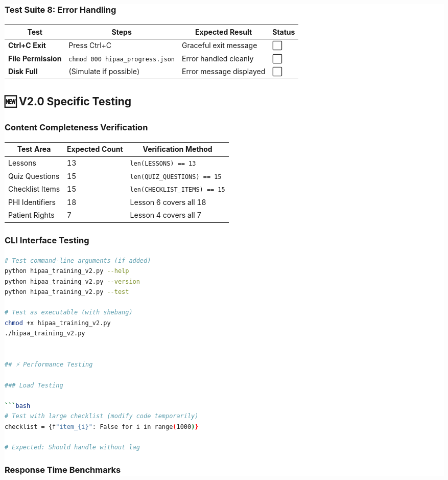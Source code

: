 ### Test Suite 8: Error Handling

| Test | Steps | Expected Result | Status |
|------|-------|----------------|--------|
| **Ctrl+C Exit** | Press Ctrl+C | Graceful exit message | ⬜ |
| **File Permission** | `chmod 000 hipaa_progress.json` | Error handled cleanly | ⬜ |
| **Disk Full** | (Simulate if possible) | Error message displayed | ⬜ |


## 🆕 V2.0 Specific Testing

### Content Completeness Verification

| Test Area | Expected Count | Verification Method |
|-----------|----------------|---------------------|
| Lessons | 13 | `len(LESSONS) == 13` |
| Quiz Questions | 15 | `len(QUIZ_QUESTIONS) == 15` |
| Checklist Items | 15 | `len(CHECKLIST_ITEMS) == 15` |
| PHI Identifiers | 18 | Lesson 6 covers all 18 |
| Patient Rights | 7 | Lesson 4 covers all 7 |

### CLI Interface Testing

```bash
# Test command-line arguments (if added)
python hipaa_training_v2.py --help
python hipaa_training_v2.py --version
python hipaa_training_v2.py --test

# Test as executable (with shebang)
chmod +x hipaa_training_v2.py
./hipaa_training_v2.py


## ⚡ Performance Testing

### Load Testing

```bash
# Test with large checklist (modify code temporarily)
checklist = {f"item_{i}": False for i in range(1000)}

# Expected: Should handle without lag
```

### Response Time Benchmarks
